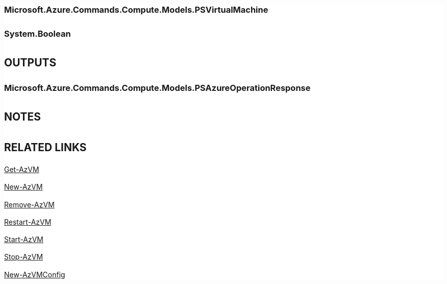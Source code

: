 ### Microsoft.Azure.Commands.Compute.Models.PSVirtualMachine

### System.Boolean

## OUTPUTS

### Microsoft.Azure.Commands.Compute.Models.PSAzureOperationResponse

## NOTES

## RELATED LINKS

[Get-AzVM](./Get-AzVM.md)

[New-AzVM](./New-AzVM.md)

[Remove-AzVM](./Remove-AzVM.md)

[Restart-AzVM](./Restart-AzVM.md)

[Start-AzVM](./Start-AzVM.md)

[Stop-AzVM](./Stop-AzVM.md)

[New-AzVMConfig](./New-AzVMConfig.md)



